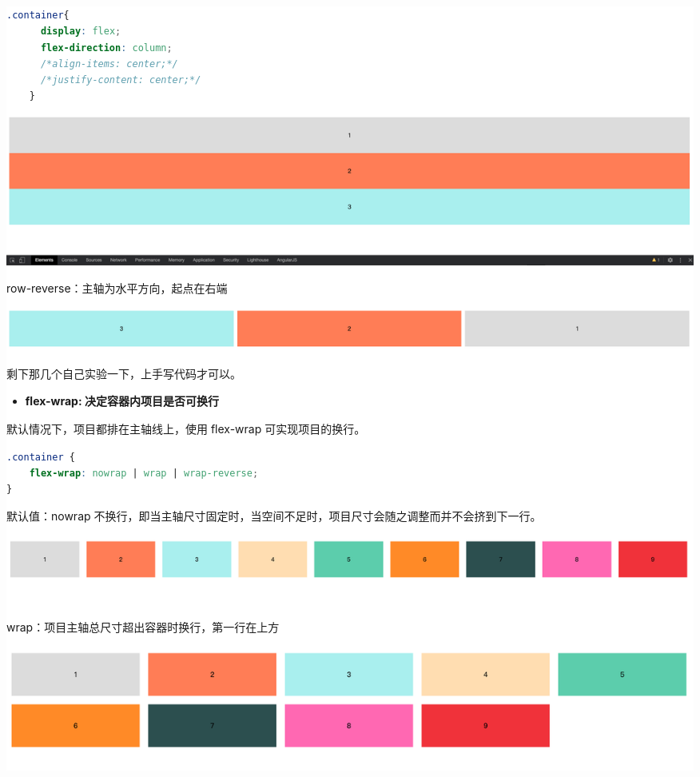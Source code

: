 ```css
.container{
      display: flex;
      flex-direction: column;
      /*align-items: center;*/
      /*justify-content: center;*/
    }
```



![](./images/flex2.png)

row-reverse：主轴为水平方向，起点在右端

![flex3](./images/flex3.png)
剩下那几个自己实验一下，上手写代码才可以。

- **flex-wrap: 决定容器内项目是否可换行**

默认情况下，项目都排在主轴线上，使用 flex-wrap 可实现项目的换行。

```css
.container {
    flex-wrap: nowrap | wrap | wrap-reverse;
}
```

默认值：nowrap 不换行，即当主轴尺寸固定时，当空间不足时，项目尺寸会随之调整而并不会挤到下一行。

![flex5](./images/flex5.png)

wrap：项目主轴总尺寸超出容器时换行，第一行在上方

![flex6](./images/flex6.png)

